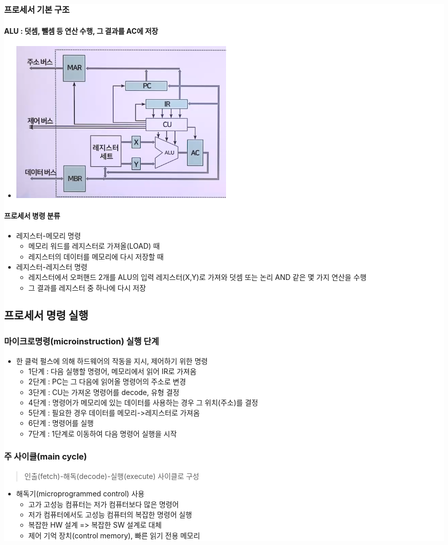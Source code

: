 ### 프로세서 기본 구조

#### ALU : 덧셈, 뺄셈 등 연산 수행, 그 결과를 AC에 저장

- ![alt text](image.png)

#### 프로세서 병령 분류

- 레지스터-메모리 명령
  - 메모리 워드를 레지스터로 가져올(LOAD) 때
  - 레지스터의 데이터를 메모리에 다시 저장할 때
- 레지스터-레지스터 명령
  - 레지스터에서 오퍼핸드 2개를 ALU의 입력 레지스터(X,Y)로 가져와 덧셈 또는 논리 AND 같은 몇 가지 연산을 수행
  - 그 결과를 레지스터 중 하나에 다시 저장

## 프로세서 명령 실행

### 마이크로명령(microinstruction) 실행 단계

- 한 클럭 펄스에 의해 하드웨어의 작동을 지시, 제어하기 위한 명령
  - 1단계 : 다음 실행할 명령어, 메모리에서 읽어 IR로 가져옴
  - 2단계 : PC는 그 다음에 읽어올 명령어의 주소로 변경
  - 3단계 : CU는 가져온 명령어를 decode, 유형 결정
  - 4단계 : 명령어가 메모리에 있는 데이터를 사용하는 경우 그 위치(주소)를 결정
  - 5단계 : 필요한 경우 데이터를 메모리->레지스터로 가져옴
  - 6단계 : 명령어를 실행
  - 7단계 : 1단계로 이동하여 다음 명령어 실행을 시작

### 주 사이클(main cycle)

> 인출(fetch)-해독(decode)-실행(execute) 사이클로 구성

- 해독기(microprogrammed control) 사용
  - 고가 고성능 컴퓨터는 저가 컴퓨터보다 많은 명령어
  - 저가 컴퓨터에서도 고성능 컴퓨터의 복잡한 명령어 실행
  - 복잡한 HW 설계 => 복잡한 SW 설계로 대체
  - 제어 기억 장치(control memory), 빠른 읽기 전용 메모리
